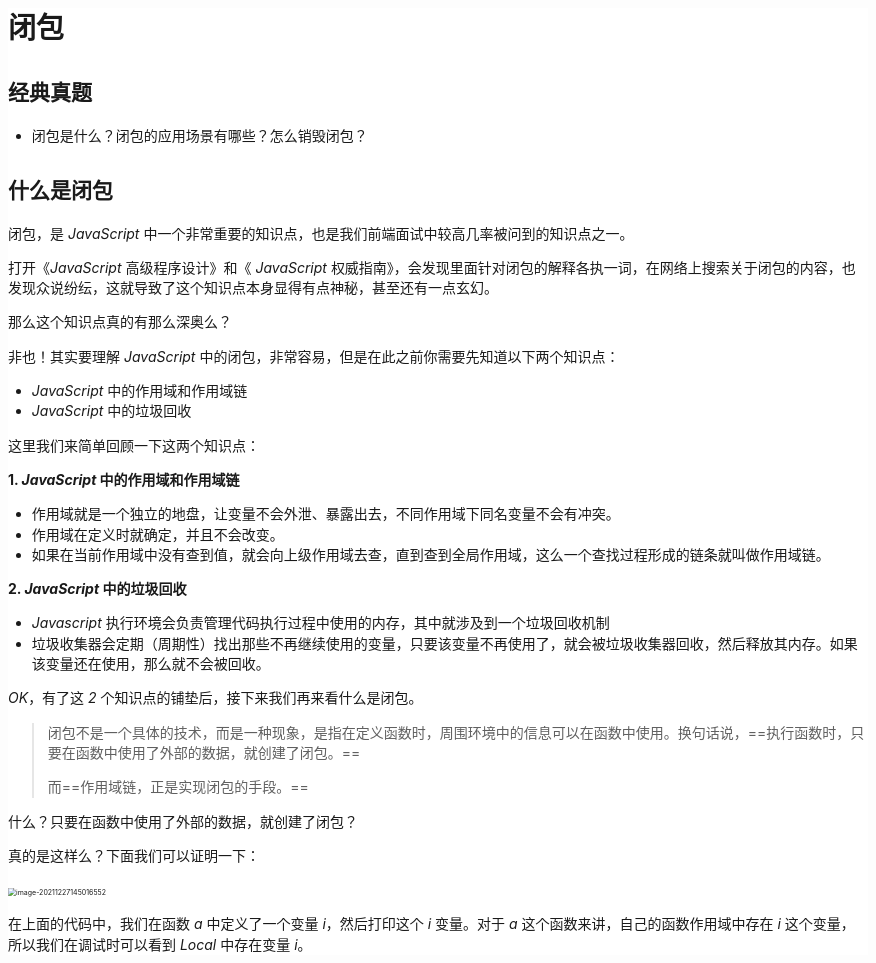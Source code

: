 # 闭包



## 经典真题



- 闭包是什么？闭包的应用场景有哪些？怎么销毁闭包？



## 什么是闭包

闭包，是 *JavaScript* 中一个非常重要的知识点，也是我们前端面试中较高几率被问到的知识点之一。

打开《*JavaScript* 高级程序设计》和《 *JavaScript* 权威指南》，会发现里面针对闭包的解释各执一词，在网络上搜索关于闭包的内容，也发现众说纷纭，这就导致了这个知识点本身显得有点神秘，甚至还有一点玄幻。



那么这个知识点真的有那么深奥么？

非也！其实要理解 *JavaScript* 中的闭包，非常容易，但是在此之前你需要先知道以下两个知识点：

- *JavaScript* 中的作用域和作用域链
- *JavaScript* 中的垃圾回收



这里我们来简单回顾一下这两个知识点：

**1. *JavaScript* 中的作用域和作用域链**

- 作用域就是一个独立的地盘，让变量不会外泄、暴露出去，不同作用域下同名变量不会有冲突。
- 作用域在定义时就确定，并且不会改变。
- 如果在当前作用域中没有查到值，就会向上级作用域去查，直到查到全局作用域，这么一个查找过程形成的链条就叫做作用域链。



**2. *JavaScript* 中的垃圾回收**

- *Javascript* 执行环境会负责管理代码执行过程中使用的内存，其中就涉及到一个垃圾回收机制
- 垃圾收集器会定期（周期性）找出那些不再继续使用的变量，只要该变量不再使用了，就会被垃圾收集器回收，然后释放其内存。如果该变量还在使用，那么就不会被回收。



*OK*，有了这 *2* 个知识点的铺垫后，接下来我们再来看什么是闭包。

> 闭包不是一个具体的技术，而是一种现象，是指在定义函数时，周围环境中的信息可以在函数中使用。换句话说，==执行函数时，只要在函数中使用了外部的数据，就创建了闭包。==
>
> 而==作用域链，正是实现闭包的手段。==



什么？只要在函数中使用了外部的数据，就创建了闭包？

真的是这样么？下面我们可以证明一下：

<img src="https://xiejie-typora.oss-cn-chengdu.aliyuncs.com/2021-12-27-065017.png" alt="image-20211227145016552" style="zoom:50%;" />

在上面的代码中，我们在函数 *a* 中定义了一个变量 *i*，然后打印这个 *i* 变量。对于 *a* 这个函数来讲，自己的函数作用域中存在 *i* 这个变量，所以我们在调试时可以看到 *Local* 中存在变量 *i*。
